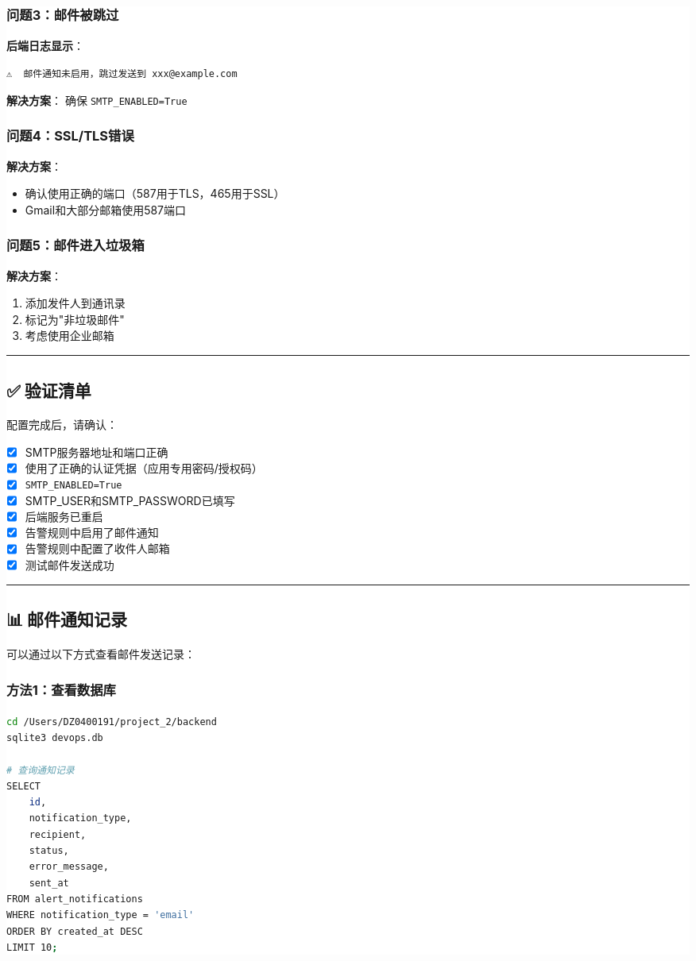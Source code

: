 ### 问题3：邮件被跳过

**后端日志显示**：
```
⚠️  邮件通知未启用，跳过发送到 xxx@example.com
```

**解决方案**：
确保 `SMTP_ENABLED=True`

### 问题4：SSL/TLS错误

**解决方案**：
- 确认使用正确的端口（587用于TLS，465用于SSL）
- Gmail和大部分邮箱使用587端口

### 问题5：邮件进入垃圾箱

**解决方案**：
1. 添加发件人到通讯录
2. 标记为"非垃圾邮件"
3. 考虑使用企业邮箱

---

## ✅ 验证清单

配置完成后，请确认：

- [x] SMTP服务器地址和端口正确
- [x] 使用了正确的认证凭据（应用专用密码/授权码）
- [x] `SMTP_ENABLED=True`
- [x] SMTP_USER和SMTP_PASSWORD已填写
- [x] 后端服务已重启
- [x] 告警规则中启用了邮件通知
- [x] 告警规则中配置了收件人邮箱
- [x] 测试邮件发送成功

---

## 📊 邮件通知记录

可以通过以下方式查看邮件发送记录：

### 方法1：查看数据库

```bash
cd /Users/DZ0400191/project_2/backend
sqlite3 devops.db

# 查询通知记录
SELECT 
    id,
    notification_type,
    recipient,
    status,
    error_message,
    sent_at
FROM alert_notifications
WHERE notification_type = 'email'
ORDER BY created_at DESC
LIMIT 10;
```
